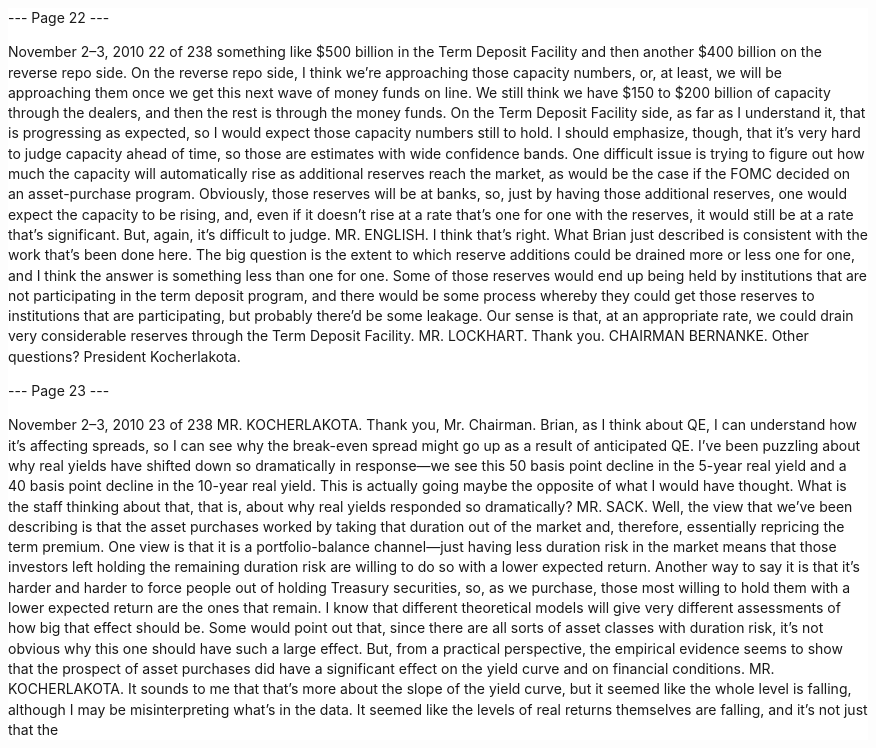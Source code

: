 --- Page 22 ---

November 2–3, 2010 22 of 238
something like $500 billion in the Term Deposit Facility and then another $400 billion on the
reverse repo side. On the reverse repo side, I think we’re approaching those capacity numbers,
or, at least, we will be approaching them once we get this next wave of money funds on line. We
still think we have $150 to $200 billion of capacity through the dealers, and then the rest is
through the money funds. On the Term Deposit Facility side, as far as I understand it, that is
progressing as expected, so I would expect those capacity numbers still to hold.
I should emphasize, though, that it’s very hard to judge capacity ahead of time, so those
are estimates with wide confidence bands. One difficult issue is trying to figure out how much
the capacity will automatically rise as additional reserves reach the market, as would be the case
if the FOMC decided on an asset-purchase program. Obviously, those reserves will be at banks,
so, just by having those additional reserves, one would expect the capacity to be rising, and, even
if it doesn’t rise at a rate that’s one for one with the reserves, it would still be at a rate that’s
significant. But, again, it’s difficult to judge.
MR. ENGLISH. I think that’s right. What Brian just described is consistent with the
work that’s been done here. The big question is the extent to which reserve additions could be
drained more or less one for one, and I think the answer is something less than one for one.
Some of those reserves would end up being held by institutions that are not participating in the
term deposit program, and there would be some process whereby they could get those reserves to
institutions that are participating, but probably there’d be some leakage. Our sense is that, at an
appropriate rate, we could drain very considerable reserves through the Term Deposit Facility.
MR. LOCKHART. Thank you.
CHAIRMAN BERNANKE. Other questions? President Kocherlakota.

--- Page 23 ---

November 2–3, 2010 23 of 238
MR. KOCHERLAKOTA. Thank you, Mr. Chairman. Brian, as I think about QE, I can
understand how it’s affecting spreads, so I can see why the break-even spread might go up as a
result of anticipated QE. I’ve been puzzling about why real yields have shifted down so
dramatically in response—we see this 50 basis point decline in the 5-year real yield and a
40 basis point decline in the 10-year real yield. This is actually going maybe the opposite of
what I would have thought. What is the staff thinking about that, that is, about why real yields
responded so dramatically?
MR. SACK. Well, the view that we’ve been describing is that the asset purchases
worked by taking that duration out of the market and, therefore, essentially repricing the term
premium. One view is that it is a portfolio-balance channel—just having less duration risk in the
market means that those investors left holding the remaining duration risk are willing to do so
with a lower expected return. Another way to say it is that it’s harder and harder to force people
out of holding Treasury securities, so, as we purchase, those most willing to hold them with a
lower expected return are the ones that remain.
I know that different theoretical models will give very different assessments of how big
that effect should be. Some would point out that, since there are all sorts of asset classes with
duration risk, it’s not obvious why this one should have such a large effect. But, from a practical
perspective, the empirical evidence seems to show that the prospect of asset purchases did have a
significant effect on the yield curve and on financial conditions.
MR. KOCHERLAKOTA. It sounds to me that that’s more about the slope of the yield
curve, but it seemed like the whole level is falling, although I may be misinterpreting what’s in
the data. It seemed like the levels of real returns themselves are falling, and it’s not just that the
